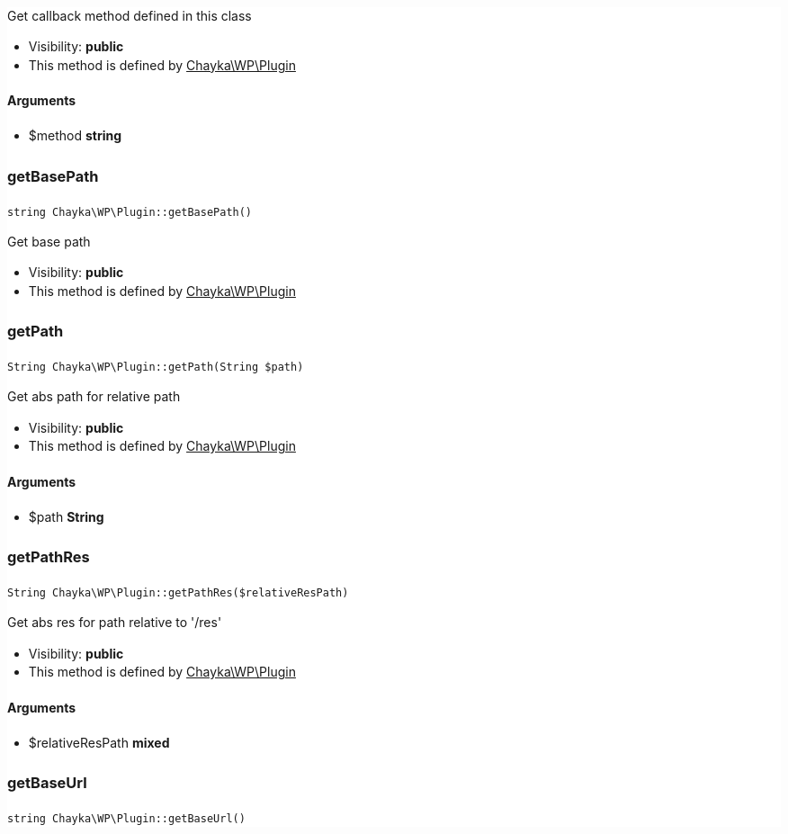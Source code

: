Get callback method defined in this class



* Visibility: **public**
* This method is defined by [Chayka\WP\Plugin](Chayka-WP-Plugin.md)


#### Arguments
* $method **string**



### getBasePath

    string Chayka\WP\Plugin::getBasePath()

Get base path



* Visibility: **public**
* This method is defined by [Chayka\WP\Plugin](Chayka-WP-Plugin.md)




### getPath

    String Chayka\WP\Plugin::getPath(String $path)

Get abs path for relative path



* Visibility: **public**
* This method is defined by [Chayka\WP\Plugin](Chayka-WP-Plugin.md)


#### Arguments
* $path **String**



### getPathRes

    String Chayka\WP\Plugin::getPathRes($relativeResPath)

Get abs res for path relative to '/res'



* Visibility: **public**
* This method is defined by [Chayka\WP\Plugin](Chayka-WP-Plugin.md)


#### Arguments
* $relativeResPath **mixed**



### getBaseUrl

    string Chayka\WP\Plugin::getBaseUrl()
